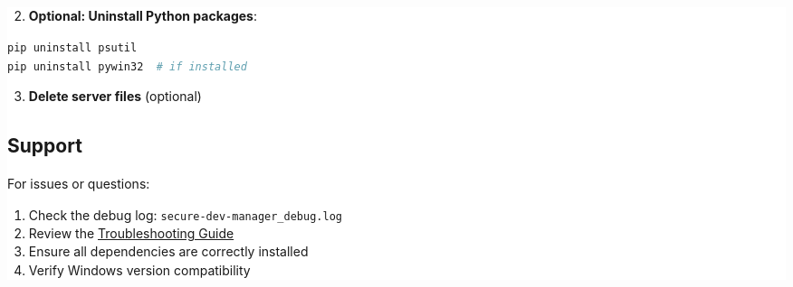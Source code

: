 2. **Optional: Uninstall Python packages**:
```bash
pip uninstall psutil
pip uninstall pywin32  # if installed
```

3. **Delete server files** (optional)

## Support

For issues or questions:
1. Check the debug log: `secure-dev-manager_debug.log`
2. Review the [Troubleshooting Guide](DEVELOPER_GUIDE.md#troubleshooting-guide)
3. Ensure all dependencies are correctly installed
4. Verify Windows version compatibility
